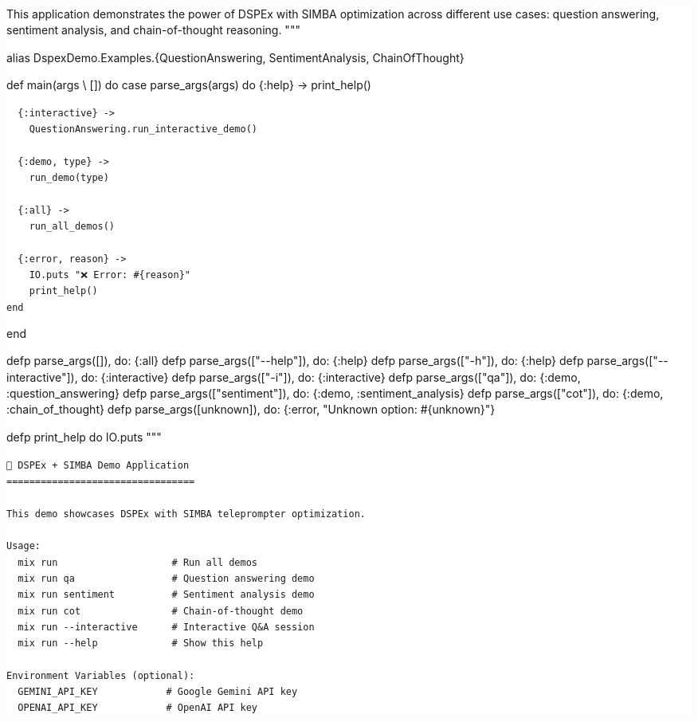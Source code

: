   This application demonstrates the power of DSPEx with SIMBA optimization
  across different use cases: question answering, sentiment analysis, and
  chain-of-thought reasoning.
  """
  
  alias DspexDemo.Examples.{QuestionAnswering, SentimentAnalysis, ChainOfThought}
  
  def main(args \\ []) do
    case parse_args(args) do
      {:help} ->
        print_help()
        
      {:interactive} ->
        QuestionAnswering.run_interactive_demo()
        
      {:demo, type} ->
        run_demo(type)
        
      {:all} ->
        run_all_demos()
        
      {:error, reason} ->
        IO.puts "❌ Error: #{reason}"
        print_help()
    end
  end
  
  defp parse_args([]), do: {:all}
  defp parse_args(["--help"]), do: {:help}
  defp parse_args(["-h"]), do: {:help}
  defp parse_args(["--interactive"]), do: {:interactive}
  defp parse_args(["-i"]), do: {:interactive}
  defp parse_args(["qa"]), do: {:demo, :question_answering}
  defp parse_args(["sentiment"]), do: {:demo, :sentiment_analysis}
  defp parse_args(["cot"]), do: {:demo, :chain_of_thought}
  defp parse_args([unknown]), do: {:error, "Unknown option: #{unknown}"}
  
  defp print_help do
    IO.puts """
    
    🎯 DSPEx + SIMBA Demo Application
    =================================
    
    This demo showcases DSPEx with SIMBA teleprompter optimization.
    
    Usage:
      mix run                    # Run all demos
      mix run qa                 # Question answering demo
      mix run sentiment          # Sentiment analysis demo  
      mix run cot                # Chain-of-thought demo
      mix run --interactive      # Interactive Q&A session
      mix run --help             # Show this help
    
    Environment Variables (optional):
      GEMINI_API_KEY            # Google Gemini API key
      OPENAI_API_KEY            # OpenAI API key
    